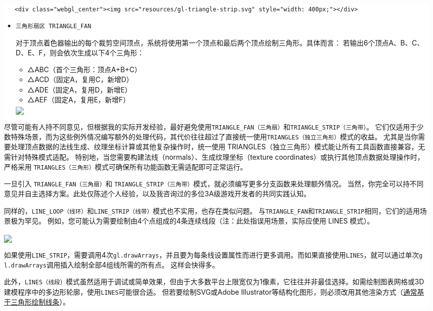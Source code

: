        <div class="webgl_center"><img src="resources/gl-triangle-strip.svg" style="width: 400px;"></div>

* `三角形扇区 TRIANGLE_FAN`

  对于顶点着色器输出的每个裁剪空间顶点，系统将使用第一个顶点和最后两个顶点绘制三角形。具体而言：
  若输出6个顶点A、B、C、D、E、F，则会依次生成以下4个三角形：

  * △ABC（首个三角形：顶点A+B+C） 
  * △ACD（固定A，复用C，新增D） 
  * △ADE（固定A，复用D，新增E） 
  * △AEF（固定A，复用E，新增F）

   <div class="webgl_center"><img src="resources/gl-triangle-fan.svg" style="width: 400px;" align="center"></div>

尽管可能有人持不同意见，但根据我的实际开发经验，最好避免使用`TRIANGLE_FAN（三角扇）`和`TRIANGLE_STRIP（三角带）`。
它们仅适用于少数特殊场景，而为这些例外情况编写额外的处理代码，其代价往往超过了直接统一使用`TRIANGLES（独立三角形）`模式的收益。
尤其是当你需要处理顶点数据的法线生成、纹理坐标计算或其他复杂操作时，统一使用 TRIANGLES（独立三角形）模式能让所有工具函数直接兼容，无需针对特殊模式适配。
特别地，当您需要构建法线（normals）、生成纹理坐标（texture coordinates）或执行其他顶点数据处理操作时，严格采用 `TRIANGLES（三角形）`模式可确保所有功能函数无需适配即可正常运行。

一旦引入 `TRIANGLE_FAN（三角扇）`和 `TRIANGLE_STRIP（三角带）`模式，就必须编写更多分支函数来处理额外情况。
当然，你完全可以持不同意见并自主选择方案。此处仅陈述个人经验，以及我咨询过的多位3A级游戏开发者的共同实践认知。

同样的，`LINE_LOOP（线环）`和`LINE_STRIP（线带）`模式也不实用，也存在类似问题。
与`TRIANGLE_FAN`和`TRIANGLE_STRIP`相同，它们的适用场景极为罕见。
例如，您可能认为需要绘制由4个点组成的4条连续线段（注：此处指误用场景，实际应使用 LINES 模式）。

<div class="webgl_center"><img src="resources/4-lines-4-points.svg" style="width: 400px;" align="center"></div>

如果使用`LINE_STRIP`，需要调用4次`gl.drawArrays`，并且要为每条线设置属性而进行更多调用。而如果直接使用`LINES`，就可以通过单次`gl.drawArrays`调用插入绘制全部4组线所需的所有点。
这样会快得多。

此外，`LINES（线段）`模式虽然适用于调试或简单效果，但由于大多数平台上限宽仅为1像素，它往往并非最佳选择。如需绘制图表网格或3D建模程序中的多边形轮廓，使用`LINES`可能很合适。
但若要绘制SVG或Adobe Illustrator等结构化图形，则必须改用其他渲染方式（[通常基于三角形绘制线条](https://mattdesl.svbtle.com/drawing-lines-is-hard)）。


